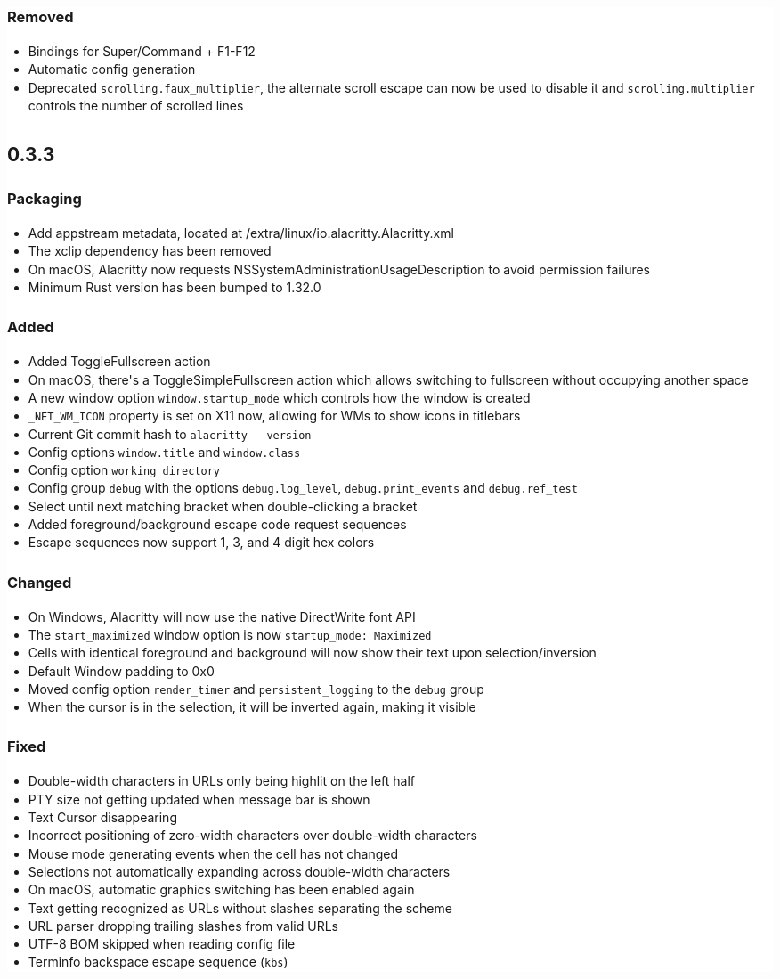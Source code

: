 ### Removed

- Bindings for Super/Command + F1-F12
- Automatic config generation
- Deprecated `scrolling.faux_multiplier`, the alternate scroll escape can now be used to disable it
    and `scrolling.multiplier` controls the number of scrolled lines

## 0.3.3

### Packaging

- Add appstream metadata, located at /extra/linux/io.alacritty.Alacritty.xml
- The xclip dependency has been removed
- On macOS, Alacritty now requests NSSystemAdministrationUsageDescription to
   avoid permission failures
- Minimum Rust version has been bumped to 1.32.0

### Added

- Added ToggleFullscreen action
- On macOS, there's a ToggleSimpleFullscreen action which allows switching to
    fullscreen without occupying another space
- A new window option `window.startup_mode` which controls how the window is created
- `_NET_WM_ICON` property is set on X11 now, allowing for WMs to show icons in titlebars
- Current Git commit hash to `alacritty --version`
- Config options `window.title` and `window.class`
- Config option `working_directory`
- Config group `debug` with the options `debug.log_level`, `debug.print_events`
    and `debug.ref_test`
- Select until next matching bracket when double-clicking a bracket
- Added foreground/background escape code request sequences
- Escape sequences now support 1, 3, and 4 digit hex colors

### Changed

- On Windows, Alacritty will now use the native DirectWrite font API
- The `start_maximized` window option is now `startup_mode: Maximized`
- Cells with identical foreground and background will now show their text upon selection/inversion
- Default Window padding to 0x0
- Moved config option `render_timer` and `persistent_logging` to the `debug` group
- When the cursor is in the selection, it will be inverted again, making it visible

### Fixed

- Double-width characters in URLs only being highlit on the left half
- PTY size not getting updated when message bar is shown
- Text Cursor disappearing
- Incorrect positioning of zero-width characters over double-width characters
- Mouse mode generating events when the cell has not changed
- Selections not automatically expanding across double-width characters
- On macOS, automatic graphics switching has been enabled again
- Text getting recognized as URLs without slashes separating the scheme
- URL parser dropping trailing slashes from valid URLs
- UTF-8 BOM skipped when reading config file
- Terminfo backspace escape sequence (`kbs`)
